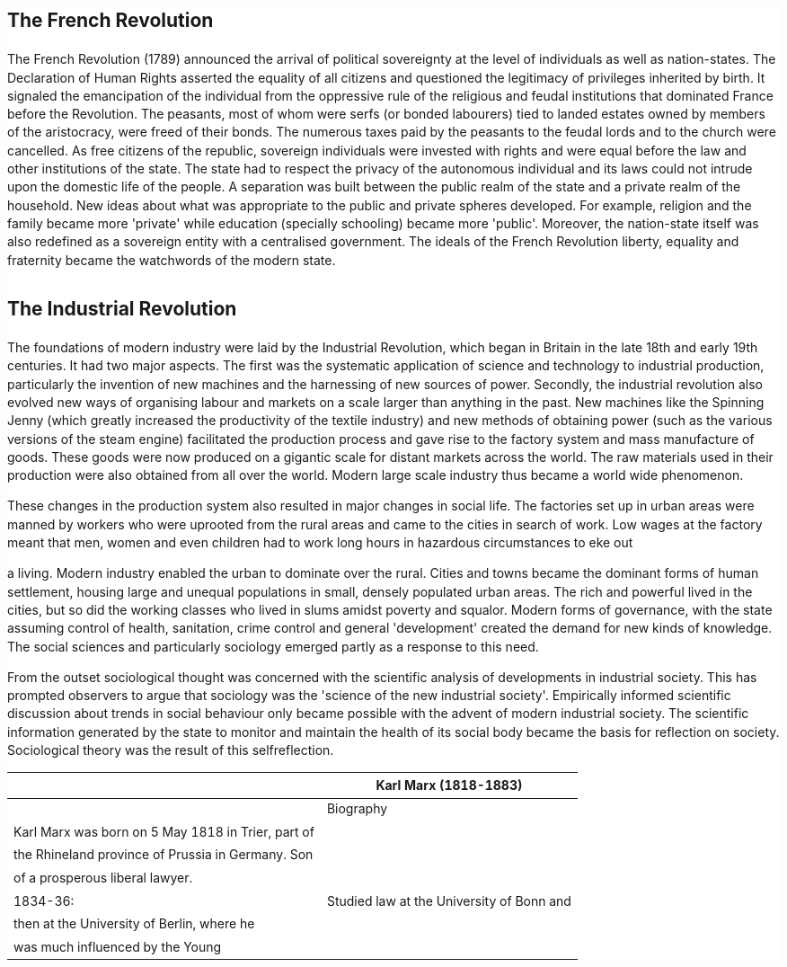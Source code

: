 ## The French Revolution

The French Revolution (1789) announced the arrival of political sovereignty at the level of individuals as well as nation-states. The Declaration of Human Rights asserted the equality of all citizens and questioned the legitimacy of privileges inherited by birth. It signaled the emancipation of the individual from the oppressive rule of the religious and feudal institutions that dominated France before the Revolution. The peasants, most of whom were serfs (or bonded labourers) tied to landed estates owned by members of the aristocracy, were freed of their bonds. The numerous taxes paid by the peasants to the feudal lords and to the church were cancelled. As free citizens of the republic, sovereign individuals were invested with rights and were equal before the law and other institutions of the state. The state had to respect the privacy of the autonomous individual and its laws could not intrude upon the domestic life of the people. A separation was built between the public realm of the state and a private realm of the household. New ideas about what was appropriate to the public and private spheres developed. For example, religion and the family became more 'private' while education (specially schooling) became more 'public'. Moreover, the nation-state itself was also redefined as a sovereign entity with a centralised government. The ideals of the French Revolution liberty, equality and fraternity became the watchwords of the modern state.

## The Industrial Revolution

The foundations of modern industry were laid by the Industrial Revolution, which began in Britain in the late 18th and early 19th centuries. It had two major aspects. The first was the systematic application of science and technology to industrial production, particularly the invention of new machines and the harnessing of new sources of power. Secondly, the industrial revolution also evolved new ways of organising labour and markets on a scale larger than anything in the past. New machines like the Spinning Jenny (which greatly increased the productivity of the textile industry) and new methods of obtaining power (such as the various versions of the steam engine) facilitated the production process and gave rise to the factory system and mass manufacture of goods. These goods were now produced on a gigantic scale for distant markets across the world. The raw materials used in their production were also obtained from all over the world. Modern large scale industry thus became a world wide phenomenon.

These changes in the production system also resulted in major changes in social life. The factories set up in urban areas were manned by workers who were uprooted from the rural areas and came to the cities in search of work. Low wages at the factory meant that men, women and even children had to work long hours in hazardous circumstances to eke out

a living. Modern industry enabled the urban to dominate over the rural. Cities and towns became the dominant forms of human settlement, housing large and unequal populations in small, densely populated urban areas. The rich and powerful lived in the cities, but so did the working classes who lived in slums amidst poverty and squalor. Modern forms of governance, with the state assuming control of health, sanitation, crime control and general 'development' created the demand for new kinds of knowledge. The social sciences and particularly sociology emerged partly as a response to this need.

From the outset sociological thought was concerned with the scientific analysis of developments in industrial society. This has prompted observers to argue that sociology was the 'science of the new industrial society'. Empirically informed scientific discussion about trends in social behaviour only became possible with the advent of modern industrial society. The scientific information generated by the state to monitor and maintain the health of its social body became the basis for reflection on society. Sociological theory was the result of this selfreflection.

|  | Karl Marx (1818-1883) |
| --- | --- |
|  | Biography |
| Karl Marx was born on 5 May 1818 in Trier, part of |  |
| the Rhineland province of Prussia in Germany. Son |  |
| of a prosperous liberal lawyer. |  |
| 1834-36: | Studied law at the University of Bonn and |
| then at the University of Berlin, where he |  |
| was much influenced by the Young |  |